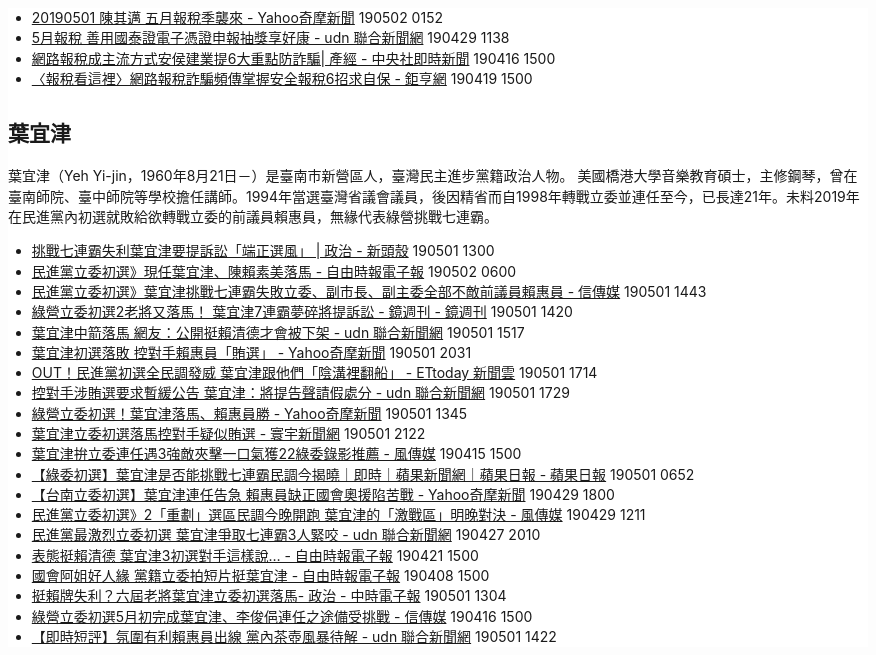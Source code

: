 - [20190501 陳其邁 五月報稅季襲來 - Yahoo奇摩新聞](https://tw.news.yahoo.com/video/20190501-%E9%99%B3%E5%85%B6%E9%82%81-%E4%BA%94%E6%9C%88%E5%A0%B1%E7%A8%85%E5%AD%A3%E8%A5%B2%E4%BE%86-175216324.html "20190501 陳其邁 五月報稅季襲來 - Yahoo奇摩新聞") 190502 0152
- [5月報稅 善用國泰證電子憑證申報抽獎享好康 - udn 聯合新聞網](https://udn.com/news/story/7243/3783001 "5月報稅 善用國泰證電子憑證申報抽獎享好康 - udn 聯合新聞網") 190429 1138
- [網路報稅成主流方式安侯建業提6大重點防詐騙| 產經 - 中央社即時新聞](https://www.cna.com.tw/news/afe/201904160105.aspx "網路報稅成主流方式安侯建業提6大重點防詐騙| 產經 - 中央社即時新聞") 190416 1500
- [〈報稅看這裡〉網路報稅詐騙頻傳掌握安全報稅6招求自保 - 鉅亨網](https://news.cnyes.com/news/id/4306888 "〈報稅看這裡〉網路報稅詐騙頻傳掌握安全報稅6招求自保 - 鉅亨網") 190419 1500

## 葉宜津

葉宜津（Yeh Yi-jin，1960年8月21日－）是臺南市新營區人，臺灣民主進步黨籍政治人物。
美國橋港大學音樂教育碩士，主修鋼琴，曾在臺南師院、臺中師院等學校擔任講師。1994年當選臺灣省議會議員，後因精省而自1998年轉戰立委並連任至今，已長達21年。未料2019年在民進黨內初選就敗給欲轉戰立委的前議員賴惠員，無緣代表綠營挑戰七連霸。
- [挑戰七連霸失利葉宜津要提訴訟「端正選風」 | 政治 - 新頭殼](https://newtalk.tw/news/view/2019-05-01/240548 "挑戰七連霸失利葉宜津要提訴訟「端正選風」 | 政治 - 新頭殼") 190501 1300
- [民進黨立委初選》現任葉宜津、陳賴素美落馬 - 自由時報電子報](https://news.ltn.com.tw/news/focus/paper/1285606 "民進黨立委初選》現任葉宜津、陳賴素美落馬 - 自由時報電子報") 190502 0600
- [民進黨立委初選》葉宜津挑戰七連霸失敗立委、副市長、副主委全部不敵前議員賴惠員 - 信傳媒](https://www.cmmedia.com.tw/home/articles/15386 "民進黨立委初選》葉宜津挑戰七連霸失敗立委、副市長、副主委全部不敵前議員賴惠員 - 信傳媒") 190501 1443
- [綠營立委初選2老將又落馬！ 葉宜津7連霸夢碎將提訴訟 - 鏡週刊 - 鏡週刊](https://www.mirrormedia.mg/story/20190501inv003 "綠營立委初選2老將又落馬！ 葉宜津7連霸夢碎將提訴訟 - 鏡週刊 - 鏡週刊") 190501 1420
- [葉宜津中箭落馬 網友：公開挺賴清德才會被下架 - udn 聯合新聞網](https://udn.com/news/story/7548/3787488?from=udn-catelistnews_ch2 "葉宜津中箭落馬 網友：公開挺賴清德才會被下架 - udn 聯合新聞網") 190501 1517
- [葉宜津初選落敗 控對手賴惠員「賄選」 - Yahoo奇摩新聞](https://tw.news.yahoo.com/video/%E8%91%89%E5%AE%9C%E6%B4%A5%E5%88%9D%E9%81%B8%E8%90%BD%E6%95%97-%E6%8E%A7%E5%B0%8D%E6%89%8B%E8%B3%B4%E6%83%A0%E5%93%A1-%E8%B3%84%E9%81%B8-123135149.html "葉宜津初選落敗 控對手賴惠員「賄選」 - Yahoo奇摩新聞") 190501 2031
- [OUT！民進黨初選全民調發威 葉宜津跟他們「陰溝裡翻船」 - ETtoday 新聞雲](https://www.ettoday.net/news/20190501/1434771.htm "OUT！民進黨初選全民調發威 葉宜津跟他們「陰溝裡翻船」 - ETtoday 新聞雲") 190501 1714
- [控對手涉賄選要求暫緩公告 葉宜津：將提告聲請假處分 - udn 聯合新聞網](https://udn.com/news/story/7548/3787778 "控對手涉賄選要求暫緩公告 葉宜津：將提告聲請假處分 - udn 聯合新聞網") 190501 1729
- [綠營立委初選！葉宜津落馬、賴惠員勝 - Yahoo奇摩新聞](https://tw.news.yahoo.com/%E7%B6%A0%E7%87%9F%E7%AB%8B%E5%A7%94%E5%88%9D%E9%81%B8-%E8%91%89%E5%AE%9C%E6%B4%A5%E8%90%BD%E9%A6%AC-%E8%B3%B4%E6%83%A0%E5%93%A1%E5%8B%9D-042511816.html "綠營立委初選！葉宜津落馬、賴惠員勝 - Yahoo奇摩新聞") 190501 1345
- [葉宜津立委初選落馬控對手疑似賄選 - 寰宇新聞網](http://globalnewstv.com.tw/201905/67366/ "葉宜津立委初選落馬控對手疑似賄選 - 寰宇新聞網") 190501 2122
- [葉宜津拚立委連任遇3強敵夾擊一口氣獲22綠委錄影推薦 - 風傳媒](https://www.storm.mg/article/1174652 "葉宜津拚立委連任遇3強敵夾擊一口氣獲22綠委錄影推薦 - 風傳媒") 190415 1500
- [【綠委初選】葉宜津是否能挑戰七連霸民調今揭曉｜即時｜蘋果新聞網｜蘋果日報 - 蘋果日報](https://tw.news.appledaily.com/new/realtime/20190501/1559371/ "【綠委初選】葉宜津是否能挑戰七連霸民調今揭曉｜即時｜蘋果新聞網｜蘋果日報 - 蘋果日報") 190501 0652
- [【台南立委初選】葉宜津連任告急 賴惠員缺正國會奧援陷苦戰 - Yahoo奇摩新聞](https://tw.news.yahoo.com/%E5%8F%B0%E5%8D%97%E7%AB%8B%E5%A7%94%E5%88%9D%E9%81%B8-%E8%91%89%E5%AE%9C%E6%B4%A5%E9%80%A3%E4%BB%BB%E5%91%8A%E6%80%A5-%E8%B3%B4%E6%83%A0%E5%93%A1%E7%BC%BA%E6%AD%A3%E5%9C%8B%E6%9C%83%E5%A5%A7%E6%8F%B4%E9%99%B7%E8%8B%A6%E6%88%B0-100000444.html "【台南立委初選】葉宜津連任告急 賴惠員缺正國會奧援陷苦戰 - Yahoo奇摩新聞") 190429 1800
- [民進黨立委初選》2「重劃」選區民調今晚開跑 葉宜津的「激戰區」明晚對決 - 風傳媒](https://www.storm.mg/article/1228991 "民進黨立委初選》2「重劃」選區民調今晚開跑 葉宜津的「激戰區」明晚對決 - 風傳媒") 190429 1211
- [民進黨最激烈立委初選 葉宜津爭取七連霸3人緊咬 - udn 聯合新聞網](https://udn.com/news/story/7326/3780863 "民進黨最激烈立委初選 葉宜津爭取七連霸3人緊咬 - udn 聯合新聞網") 190427 2010
- [表態挺賴清德 葉宜津3初選對手這樣說… - 自由時報電子報](https://news.ltn.com.tw/news/politics/breakingnews/2765928 "表態挺賴清德 葉宜津3初選對手這樣說… - 自由時報電子報") 190421 1500
- [國會阿姐好人緣 黨籍立委拍短片挺葉宜津 - 自由時報電子報](https://news.ltn.com.tw/news/politics/breakingnews/2751955 "國會阿姐好人緣 黨籍立委拍短片挺葉宜津 - 自由時報電子報") 190408 1500
- [挺賴牌失利？六屆老將葉宜津立委初選落馬- 政治 - 中時電子報](https://www.chinatimes.com/realtimenews/20190501001587-260407?from=ctpush "挺賴牌失利？六屆老將葉宜津立委初選落馬- 政治 - 中時電子報") 190501 1304
- [綠營立委初選5月初完成葉宜津、李俊俋連任之途備受挑戰 - 信傳媒](https://www.cmmedia.com.tw/home/articles/15148 "綠營立委初選5月初完成葉宜津、李俊俋連任之途備受挑戰 - 信傳媒") 190416 1500
- [【即時短評】氛圍有利賴惠員出線 黨內茶壺風暴待解 - udn 聯合新聞網](https://udn.com/news/story/7548/3787414 "【即時短評】氛圍有利賴惠員出線 黨內茶壺風暴待解 - udn 聯合新聞網") 190501 1422

